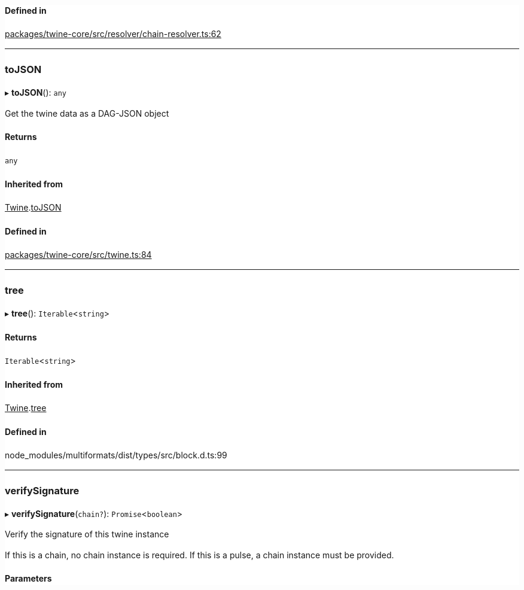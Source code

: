 #### Defined in

[packages/twine-core/src/resolver/chain-resolver.ts:62](https://github.com/twine-protocol/twine-js/blob/1ea91a0/packages/twine-core/src/resolver/chain-resolver.ts#L62)

___

### toJSON

▸ **toJSON**(): `any`

Get the twine data as a DAG-JSON object

#### Returns

`any`

#### Inherited from

[Twine](Twine.md).[toJSON](Twine.md#tojson)

#### Defined in

[packages/twine-core/src/twine.ts:84](https://github.com/twine-protocol/twine-js/blob/1ea91a0/packages/twine-core/src/twine.ts#L84)

___

### tree

▸ **tree**(): `Iterable`\<`string`\>

#### Returns

`Iterable`\<`string`\>

#### Inherited from

[Twine](Twine.md).[tree](Twine.md#tree)

#### Defined in

node_modules/multiformats/dist/types/src/block.d.ts:99

___

### verifySignature

▸ **verifySignature**(`chain?`): `Promise`\<`boolean`\>

Verify the signature of this twine instance

If this is a chain, no chain instance is required. If this is a pulse,
a chain instance must be provided.

#### Parameters
